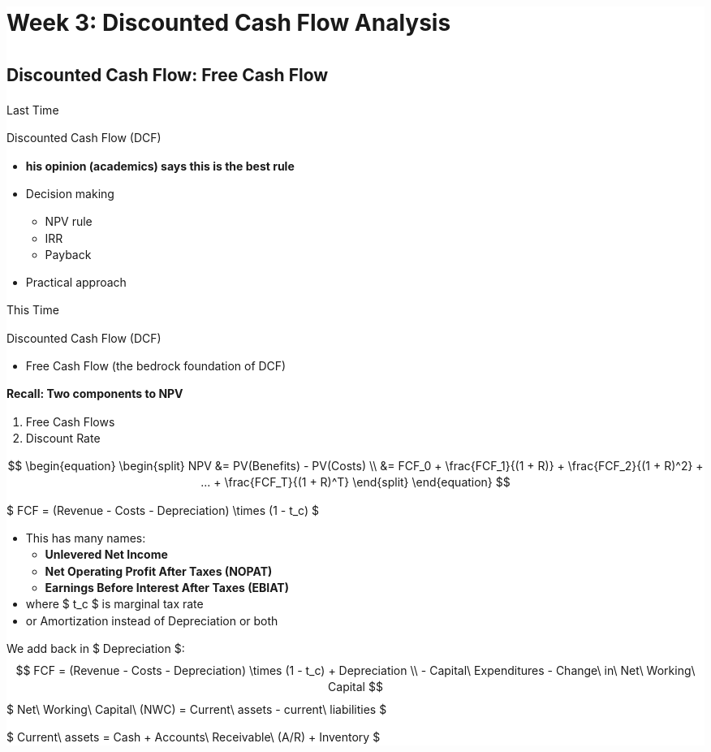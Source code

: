 # Week 3: Discounted Cash Flow Analysis

## Discounted Cash Flow: Free Cash Flow

Last Time

Discounted Cash Flow (DCF)

- **his opinion (academics) says this is the best rule**

- Decision making
  - NPV rule
  - IRR
  - Payback
- Practical approach

This Time

Discounted Cash Flow (DCF)

- Free Cash Flow (the bedrock foundation of DCF)



**Recall: Two components to NPV**

1. Free Cash Flows
2. Discount Rate

$$
\begin{equation}
\begin{split}
NPV &= PV(Benefits) - PV(Costs) \\
&= FCF_0 + \frac{FCF_1}{(1 + R)} + \frac{FCF_2}{(1 + R)^2} + ... + \frac{FCF_T}{(1 + R)^T}
\end{split}
\end{equation}
$$

$ FCF = (Revenue - Costs - Depreciation) \times (1 - t_c) $

- This has many names:
  - **Unlevered Net Income**
  - **Net Operating Profit After Taxes (NOPAT)**
  - **Earnings Before Interest After Taxes (EBIAT)**
- where $ t_c $ is marginal tax rate
- or Amortization instead of Depreciation or both

We add back in $ Depreciation $:
$$
FCF = (Revenue - Costs - Depreciation) \times (1 - t_c)  + Depreciation \\ - Capital\ Expenditures - Change\ in\ Net\ Working\ Capital
$$
$ Net\ Working\ Capital\ (NWC) = Current\ assets - current\ liabilities $

$ Current\ assets = Cash + Accounts\ Receivable\ (A/R) + Inventory $

